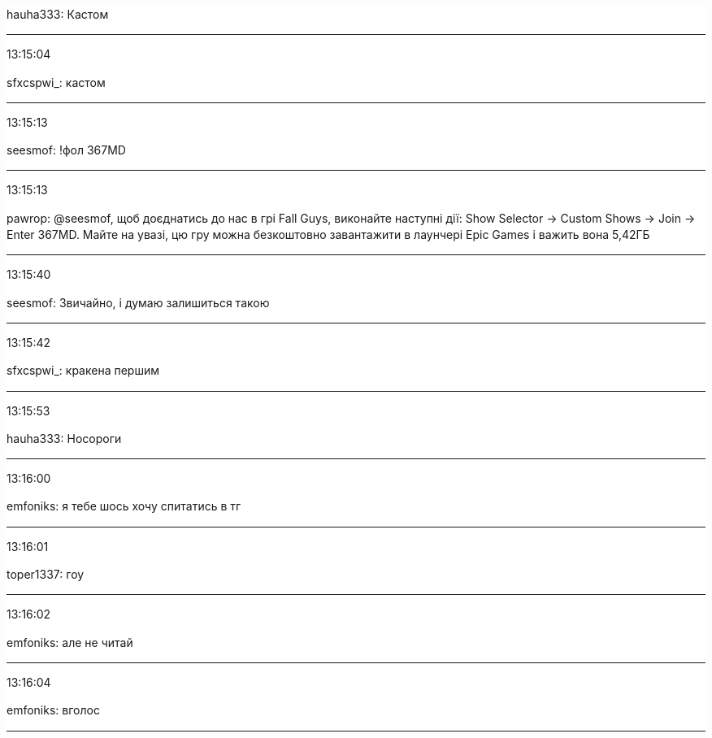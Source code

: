 hauha333: Кастом

---

13:15:04

sfxcspwi_: кастом

---

13:15:13

seesmof: !фол 367MD

---

13:15:13

pawrop: @seesmof, щоб доєднатись до нас в грі Fall Guys, виконайте наступні дії: Show Selector -> Custom Shows -> Join -> Enter  367MD. Майте на увазі, цю гру можна безкоштовно завантажити в лаунчері Epic Games і важить вона 5,42ГБ

---

13:15:40

seesmof: Звичайно, і думаю залишиться такою

---

13:15:42

sfxcspwi_: кракена першим

---

13:15:53

hauha333: Носороги

---

13:16:00

emfoniks: я тебе шось хочу спитатись в тг

---

13:16:01

toper1337: гоу

---

13:16:02

emfoniks: але не читай

---

13:16:04

emfoniks: вголос

---